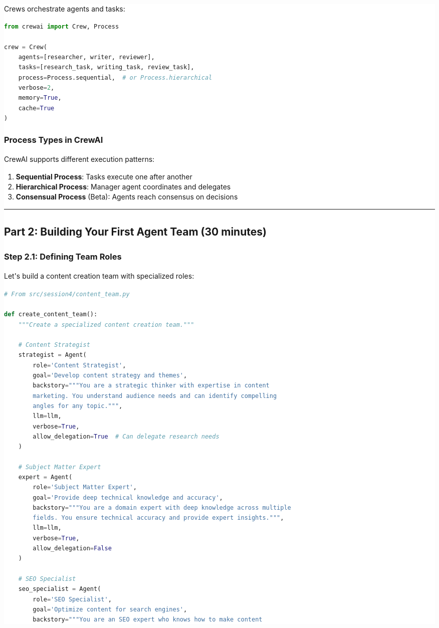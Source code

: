 Crews orchestrate agents and tasks:

```python
from crewai import Crew, Process

crew = Crew(
    agents=[researcher, writer, reviewer],
    tasks=[research_task, writing_task, review_task],
    process=Process.sequential,  # or Process.hierarchical
    verbose=2,
    memory=True,
    cache=True
)
```

### Process Types in CrewAI

CrewAI supports different execution patterns:

1. **Sequential Process**: Tasks execute one after another
2. **Hierarchical Process**: Manager agent coordinates and delegates
3. **Consensual Process** (Beta): Agents reach consensus on decisions

---

## Part 2: Building Your First Agent Team (30 minutes)

### Step 2.1: Defining Team Roles

Let's build a content creation team with specialized roles:

```python
# From src/session4/content_team.py

def create_content_team():
    """Create a specialized content creation team."""
    
    # Content Strategist
    strategist = Agent(
        role='Content Strategist',
        goal='Develop content strategy and themes',
        backstory="""You are a strategic thinker with expertise in content 
        marketing. You understand audience needs and can identify compelling 
        angles for any topic.""",
        llm=llm,
        verbose=True,
        allow_delegation=True  # Can delegate research needs
    )
    
    # Subject Matter Expert
    expert = Agent(
        role='Subject Matter Expert',
        goal='Provide deep technical knowledge and accuracy',
        backstory="""You are a domain expert with deep knowledge across multiple 
        fields. You ensure technical accuracy and provide expert insights.""",
        llm=llm,
        verbose=True,
        allow_delegation=False
    )
    
    # SEO Specialist
    seo_specialist = Agent(
        role='SEO Specialist',
        goal='Optimize content for search engines',
        backstory="""You are an SEO expert who knows how to make content 
```